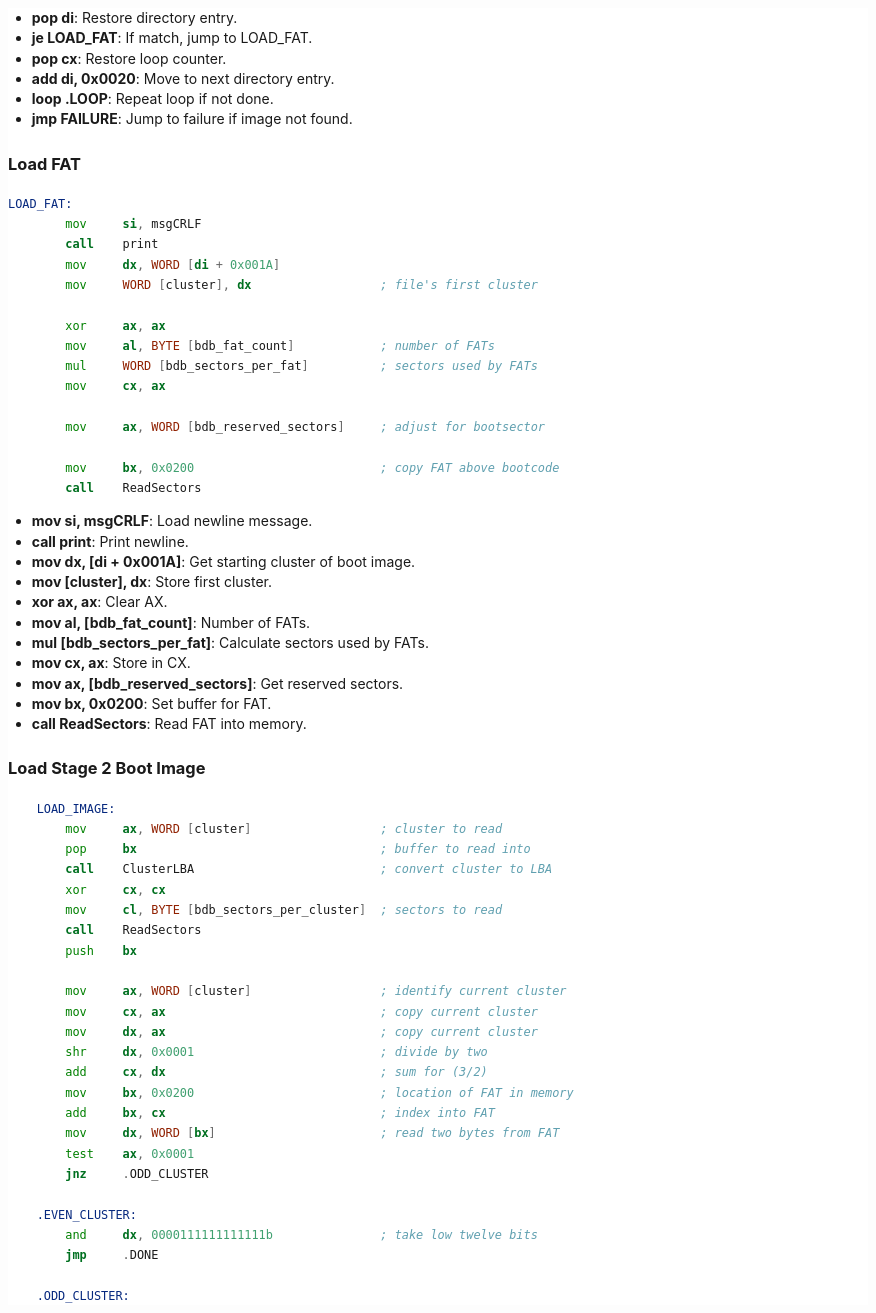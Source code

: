 - **pop di**: Restore directory entry.
- **je LOAD_FAT**: If match, jump to LOAD_FAT.
- **pop cx**: Restore loop counter.
- **add di, 0x0020**: Move to next directory entry.
- **loop .LOOP**: Repeat loop if not done.
- **jmp FAILURE**: Jump to failure if image not found.

### Load FAT
```asm
LOAD_FAT:
        mov     si, msgCRLF
        call    print
        mov     dx, WORD [di + 0x001A]
        mov     WORD [cluster], dx                  ; file's first cluster

        xor     ax, ax
        mov     al, BYTE [bdb_fat_count]            ; number of FATs
        mul     WORD [bdb_sectors_per_fat]          ; sectors used by FATs
        mov     cx, ax

        mov     ax, WORD [bdb_reserved_sectors]     ; adjust for bootsector

        mov     bx, 0x0200                          ; copy FAT above bootcode
        call    ReadSectors
```
- **mov si, msgCRLF**: Load newline message.
- **call print**: Print newline.
- **mov dx, [di + 0x001A]**: Get starting cluster of boot image.
- **mov [cluster], dx**: Store first cluster.
- **xor ax, ax**: Clear AX.
- **mov al, [bdb_fat_count]**: Number of FATs.
- **mul [bdb_sectors_per_fat]**: Calculate sectors used by FATs.
- **mov cx, ax**: Store in CX.
- **mov ax, [bdb_reserved_sectors]**: Get reserved sectors.
- **mov bx, 0x0200**: Set buffer for FAT.
- **call ReadSectors**: Read FAT into memory.

### Load Stage 2 Boot Image
```asm
    LOAD_IMAGE:
        mov     ax, WORD [cluster]                  ; cluster to read
        pop     bx                                  ; buffer to read into
        call    ClusterLBA                          ; convert cluster to LBA
        xor     cx, cx
        mov     cl, BYTE [bdb_sectors_per_cluster]  ; sectors to read
        call    ReadSectors
        push    bx

        mov     ax, WORD [cluster]                  ; identify current cluster
        mov     cx, ax                              ; copy current cluster
        mov     dx, ax                              ; copy current cluster
        shr     dx, 0x0001                          ; divide by two
        add     cx, dx                              ; sum for (3/2)
        mov     bx, 0x0200                          ; location of FAT in memory
        add     bx, cx                              ; index into FAT
        mov     dx, WORD [bx]                       ; read two bytes from FAT
        test    ax, 0x0001
        jnz     .ODD_CLUSTER

    .EVEN_CLUSTER:
        and     dx, 0000111111111111b               ; take low twelve bits
        jmp     .DONE

    .ODD_CLUSTER:
```